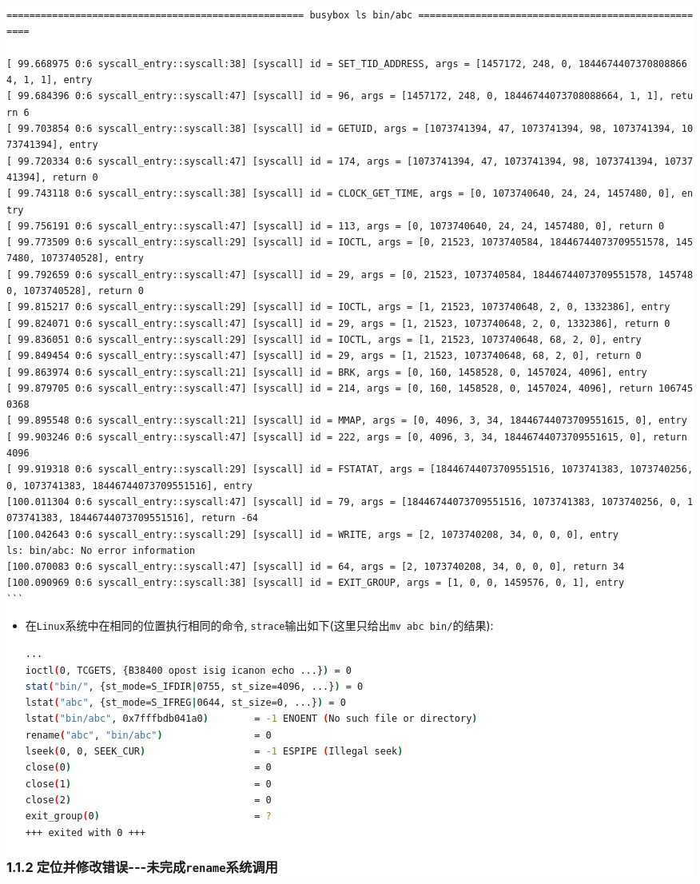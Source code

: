     ==================================================== busybox ls bin/abc ====================================================

    [ 99.668975 0:6 syscall_entry::syscall:38] [syscall] id = SET_TID_ADDRESS, args = [1457172, 248, 0, 18446744073708088664, 1, 1], entry
    [ 99.684396 0:6 syscall_entry::syscall:47] [syscall] id = 96, args = [1457172, 248, 0, 18446744073708088664, 1, 1], return 6
    [ 99.703854 0:6 syscall_entry::syscall:38] [syscall] id = GETUID, args = [1073741394, 47, 1073741394, 98, 1073741394, 1073741394], entry
    [ 99.720334 0:6 syscall_entry::syscall:47] [syscall] id = 174, args = [1073741394, 47, 1073741394, 98, 1073741394, 1073741394], return 0
    [ 99.743118 0:6 syscall_entry::syscall:38] [syscall] id = CLOCK_GET_TIME, args = [0, 1073740640, 24, 24, 1457480, 0], entry
    [ 99.756191 0:6 syscall_entry::syscall:47] [syscall] id = 113, args = [0, 1073740640, 24, 24, 1457480, 0], return 0
    [ 99.773509 0:6 syscall_entry::syscall:29] [syscall] id = IOCTL, args = [0, 21523, 1073740584, 18446744073709551578, 1457480, 1073740528], entry
    [ 99.792659 0:6 syscall_entry::syscall:47] [syscall] id = 29, args = [0, 21523, 1073740584, 18446744073709551578, 1457480, 1073740528], return 0
    [ 99.815217 0:6 syscall_entry::syscall:29] [syscall] id = IOCTL, args = [1, 21523, 1073740648, 2, 0, 1332386], entry
    [ 99.824071 0:6 syscall_entry::syscall:47] [syscall] id = 29, args = [1, 21523, 1073740648, 2, 0, 1332386], return 0
    [ 99.836051 0:6 syscall_entry::syscall:29] [syscall] id = IOCTL, args = [1, 21523, 1073740648, 68, 2, 0], entry
    [ 99.849454 0:6 syscall_entry::syscall:47] [syscall] id = 29, args = [1, 21523, 1073740648, 68, 2, 0], return 0
    [ 99.863974 0:6 syscall_entry::syscall:21] [syscall] id = BRK, args = [0, 160, 1458528, 0, 1457024, 4096], entry
    [ 99.879705 0:6 syscall_entry::syscall:47] [syscall] id = 214, args = [0, 160, 1458528, 0, 1457024, 4096], return 1067450368
    [ 99.895548 0:6 syscall_entry::syscall:21] [syscall] id = MMAP, args = [0, 4096, 3, 34, 18446744073709551615, 0], entry
    [ 99.903246 0:6 syscall_entry::syscall:47] [syscall] id = 222, args = [0, 4096, 3, 34, 18446744073709551615, 0], return 4096
    [ 99.919318 0:6 syscall_entry::syscall:29] [syscall] id = FSTATAT, args = [18446744073709551516, 1073741383, 1073740256, 0, 1073741383, 18446744073709551516], entry
    [100.011304 0:6 syscall_entry::syscall:47] [syscall] id = 79, args = [18446744073709551516, 1073741383, 1073740256, 0, 1073741383, 18446744073709551516], return -64
    [100.042643 0:6 syscall_entry::syscall:29] [syscall] id = WRITE, args = [2, 1073740208, 34, 0, 0, 0], entry
    ls: bin/abc: No error information
    [100.070083 0:6 syscall_entry::syscall:47] [syscall] id = 64, args = [2, 1073740208, 34, 0, 0, 0], return 34
    [100.090969 0:6 syscall_entry::syscall:38] [syscall] id = EXIT_GROUP, args = [1, 0, 0, 1459576, 0, 1], entry
    ```
- 在`Linux`系统中在相同的位置执行相同的命令, `strace`输出如下(这里只给出`mv abc bin/`的结果):
    ```bash
    ...
    ioctl(0, TCGETS, {B38400 opost isig icanon echo ...}) = 0
    stat("bin/", {st_mode=S_IFDIR|0755, st_size=4096, ...}) = 0
    lstat("abc", {st_mode=S_IFREG|0644, st_size=0, ...}) = 0
    lstat("bin/abc", 0x7fffbdb041a0)        = -1 ENOENT (No such file or directory)
    rename("abc", "bin/abc")                = 0
    lseek(0, 0, SEEK_CUR)                   = -1 ESPIPE (Illegal seek)
    close(0)                                = 0
    close(1)                                = 0
    close(2)                                = 0
    exit_group(0)                           = ?
    +++ exited with 0 +++
    ```
### 1.1.2 定位并修改错误---未完成`rename`系统调用